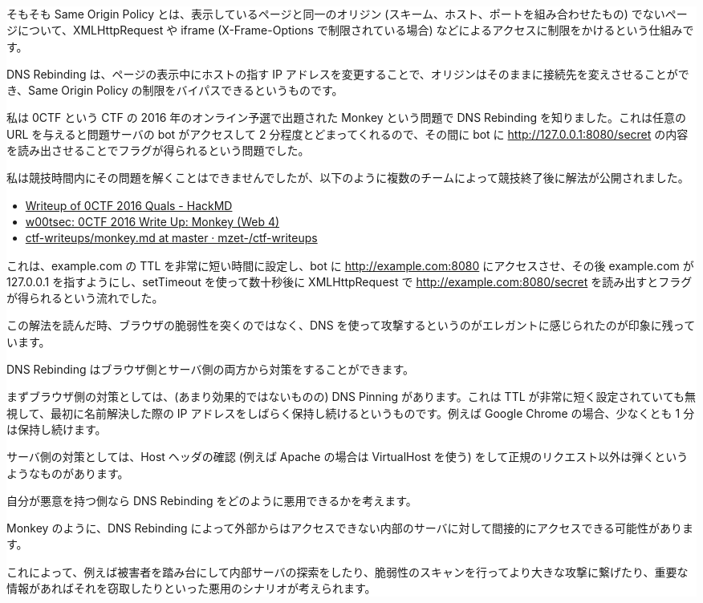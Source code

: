 そもそも Same Origin Policy とは、表示しているページと同一のオリジン (スキーム、ホスト、ポートを組み合わせたもの) でないページについて、XMLHttpRequest や iframe (X-Frame-Options で制限されている場合) などによるアクセスに制限をかけるという仕組みです。

DNS Rebinding は、ページの表示中にホストの指す IP アドレスを変更することで、オリジンはそのままに接続先を変えさせることができ、Same Origin Policy の制限をバイパスできるというものです。

私は 0CTF という CTF の 2016 年のオンライン予選で出題された Monkey という問題で DNS Rebinding を知りました。これは任意の URL を与えると問題サーバの bot がアクセスして 2 分程度とどまってくれるので、その間に bot に http://127.0.0.1:8080/secret の内容を読み出させることでフラグが得られるという問題でした。

私は競技時間内にその問題を解くことはできませんでしたが、以下のように複数のチームによって競技終了後に解法が公開されました。

- [Writeup of 0CTF 2016 Quals - HackMD](http://www.mma.club.uec.ac.jp/tokyowesterns-writeups/0ctf.html#monkey-web-4pts)
- [w00tsec: 0CTF 2016 Write Up: Monkey (Web 4)](https://w00tsec.blogspot.jp/2016/03/0ctf-2016-write-up-monkey-web-4.html)
- [ctf-writeups/monkey.md at master · mzet-/ctf-writeups](https://github.com/mzet-/ctf-writeups/blob/master/0CTF%202016%20Quals/monkey.md)

これは、example.com の TTL を非常に短い時間に設定し、bot に http://example.com:8080 にアクセスさせ、その後 example.com が 127.0.0.1 を指すようにし、setTimeout を使って数十秒後に XMLHttpRequest で http://example.com:8080/secret を読み出すとフラグが得られるという流れでした。

この解法を読んだ時、ブラウザの脆弱性を突くのではなく、DNS を使って攻撃するというのがエレガントに感じられたのが印象に残っています。

DNS Rebinding はブラウザ側とサーバ側の両方から対策をすることができます。

まずブラウザ側の対策としては、(あまり効果的ではないものの) DNS Pinning があります。これは TTL が非常に短く設定されていても無視して、最初に名前解決した際の IP アドレスをしばらく保持し続けるというものです。例えば Google Chrome の場合、少なくとも 1 分は保持し続けます。

サーバ側の対策としては、Host ヘッダの確認 (例えば Apache の場合は VirtualHost を使う) をして正規のリクエスト以外は弾くというようなものがあります。

自分が悪意を持つ側なら DNS Rebinding をどのように悪用できるかを考えます。

Monkey のように、DNS Rebinding によって外部からはアクセスできない内部のサーバに対して間接的にアクセスできる可能性があります。

これによって、例えば被害者を踏み台にして内部サーバの探索をしたり、脆弱性のスキャンを行ってより大きな攻撃に繋げたり、重要な情報があればそれを窃取したりといった悪用のシナリオが考えられます。